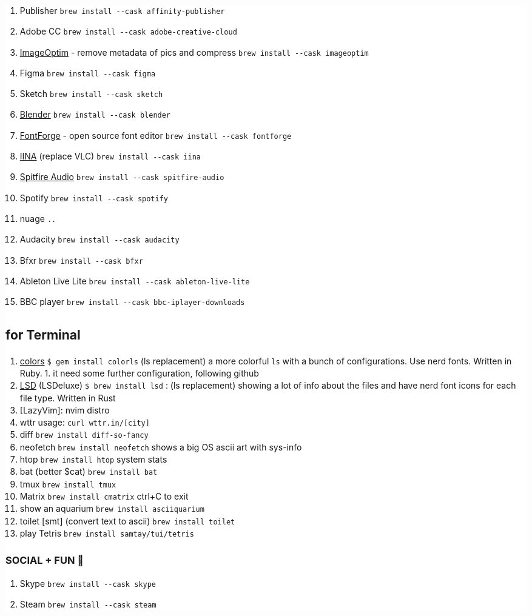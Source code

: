    1. Publisher `brew install --cask affinity-publisher`

1. Adobe CC `brew install --cask adobe-creative-cloud`

1. [ImageOptim](https://imageoptim.com/mac) - remove metadata of pics and compress `brew install --cask imageoptim`

1. Figma `brew install --cask figma`

1. Sketch `brew install --cask sketch`

1. [Blender](https://www.blender.org) `brew install --cask blender`

1. [FontForge](https://fontforge.org/en-US/) - open source font editor `brew install --cask fontforge`

1. [IINA](https://iina.io) (replace VLC) `brew install --cask iina`

1. [Spitfire Audio](https://www.spitfireaudio.com/spitfire-audio-strings) `brew install --cask spitfire-audio`

1. Spotify `brew install --cask spotify`

1. nuage `..`

1. Audacity `brew install --cask audacity`

1. Bfxr `brew install --cask bfxr`

1. Ableton Live Lite `brew install --cask ableton-live-lite`

1. BBC player `brew install --cask bbc-iplayer-downloads`

## for Terminal

1. [colors](https://github.com/athityakumar/colorls) `$ gem install colorls` (ls replacement) a more colorful `ls` with a bunch of configurations. Use nerd fonts. Written in Ruby.
        1. it need some further configuration, following github
1. [LSD](https://github.com/lsd-rs/lsd) (LSDeluxe) `$ brew install lsd` : (ls replacement) showing a lot of info about the files and have nerd font icons for each file type. Written in Rust
1. [LazyVim]:  nvim distro
1. wttr    usage: `curl wttr.in/[city]`
1. diff `brew install diff-so-fancy`
1. neofetch `brew install neofetch` shows a big OS ascii art with sys-info
1. htop `brew install htop` system stats
1. bat (better $cat) `brew install bat`
1. tmux `brew install tmux`
1. Matrix `brew install cmatrix` ctrl+C to exit
1. show an aquarium `brew install asciiquarium`
1. toilet [smt] (convert text to ascii) `brew install toilet`
1. play Tetris `brew install samtay/tui/tetris`

### SOCIAL + FUN 🎪

1. Skype `brew install --cask skype`

1. Steam `brew install --cask steam`
